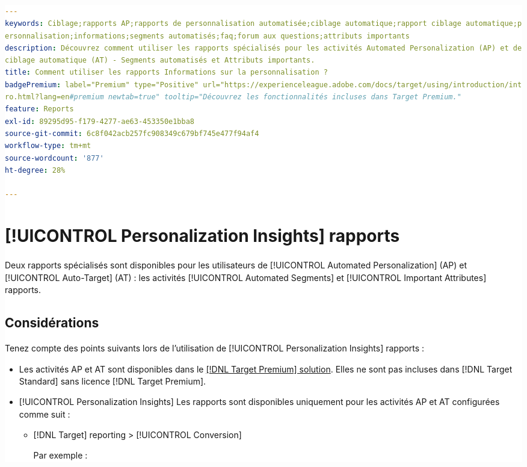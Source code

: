 ```yaml
---
keywords: Ciblage;rapports AP;rapports de personnalisation automatisée;ciblage automatique;rapport ciblage automatique;personnalisation;informations;segments automatisés;faq;forum aux questions;attributs importants
description: Découvrez comment utiliser les rapports spécialisés pour les activités Automated Personalization (AP) et de ciblage automatique (AT) - Segments automatisés et Attributs importants.
title: Comment utiliser les rapports Informations sur la personnalisation ?
badgePremium: label="Premium" type="Positive" url="https://experienceleague.adobe.com/docs/target/using/introduction/intro.html?lang=en#premium newtab=true" tooltip="Découvrez les fonctionnalités incluses dans Target Premium."
feature: Reports
exl-id: 89295d95-f179-4277-ae63-453350e1bba8
source-git-commit: 6c8f042acb257fc908349c679bf745e477f94af4
workflow-type: tm+mt
source-wordcount: '877'
ht-degree: 28%

---
```


# [!UICONTROL Personalization Insights] rapports

Deux rapports spécialisés sont disponibles pour les utilisateurs de [!UICONTROL Automated Personalization] (AP) et [!UICONTROL Auto-Target] (AT) : les activités [!UICONTROL Automated Segments] et [!UICONTROL Important Attributes] rapports.

## Considérations

Tenez compte des points suivants lors de l’utilisation de [!UICONTROL Personalization Insights] rapports :

* Les activités AP et AT sont disponibles dans le [[!DNL Target Premium] solution](/help/main/c-intro/intro.md#premium). Elles ne sont pas incluses dans [!DNL Target Standard] sans licence [!DNL Target Premium].

* [!UICONTROL Personalization Insights] Les rapports sont disponibles uniquement pour les activités AP et AT configurées comme suit :

   * [!DNL Target] reporting > [!UICONTROL Conversion]

     Par exemple :
